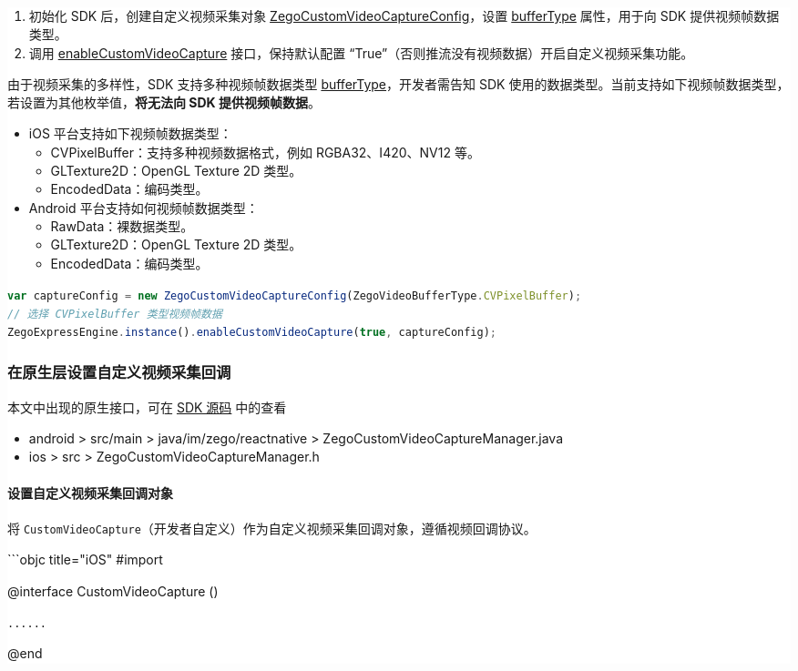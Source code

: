 1. 初始化 SDK 后，创建自定义视频采集对象 [ZegoCustomVideoCaptureConfig](https://doc-zh.zego.im/unique-api/express-video-sdk/zh/javascript_react-native/classes/_zegoexpressdefines_.zegocustomvideocaptureconfig.html)，设置 [bufferType](https://doc-zh.zego.im/unique-api/express-video-sdk/zh/javascript_react-native/classes/_zegoexpressdefines_.zegocustomvideocaptureconfig.html#buffertype) 属性，用于向 SDK 提供视频帧数据类型。
2. 调用 [enableCustomVideoCapture](https://doc-zh.zego.im/unique-api/express-video-sdk/zh/javascript_react-native/classes/_zegoexpressengine_.zegoexpressengine.html#enablecustomvideocapture) 接口，保持默认配置 “True”（否则推流没有视频数据）开启自定义视频采集功能。

<Note title="说明">


由于视频采集的多样性，SDK 支持多种视频帧数据类型 [bufferType](https://doc-zh.zego.im/unique-api/express-video-sdk/zh/javascript_react-native/classes/_zegoexpressdefines_.zegocustomvideocaptureconfig.html#buffertype)，开发者需告知 SDK 使用的数据类型。当前支持如下视频帧数据类型，若设置为其他枚举值，**将无法向 SDK 提供视频帧数据**。
- iOS 平台支持如下视频帧数据类型：
    - CVPixelBuffer：支持多种视频数据格式，例如 RGBA32、I420、NV12 等。
    - GLTexture2D：OpenGL Texture 2D 类型。
    - EncodedData：编码类型。
- Android 平台支持如何视频帧数据类型：
    - RawData：裸数据类型。
    - GLTexture2D：OpenGL Texture 2D 类型。
    - EncodedData：编码类型。

</Note>



```javascript
var captureConfig = new ZegoCustomVideoCaptureConfig(ZegoVideoBufferType.CVPixelBuffer);
// 选择 CVPixelBuffer 类型视频帧数据
ZegoExpressEngine.instance().enableCustomVideoCapture(true, captureConfig);
```

### 在原生层设置自定义视频采集回调

<Note title="说明">


本文中出现的原生接口，可在 [SDK 源码](https://www.npmjs.com/package/zego-express-engine-reactnative?activeTab=code) 中的查看
- android > src/main > java/im/zego/reactnative > ZegoCustomVideoCaptureManager.java
- ios > src > ZegoCustomVideoCaptureManager.h

</Note>



#### 设置自定义视频采集回调对象

将 `CustomVideoCapture`（开发者自定义）作为自定义视频采集回调对象，遵循视频回调协议。

<CodeGroup>
```objc title="iOS"
#import <ZegoCustomVideoCaptureManager.h>

@interface CustomVideoCapture () <ZegoReactNativeCustomVideoCaptureHandler>

    ......

@end
```
